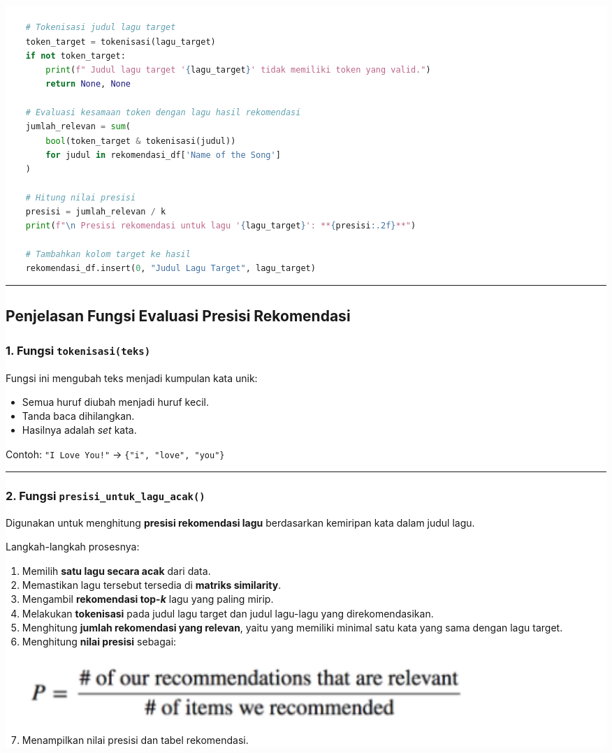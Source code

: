 ```python

    # Tokenisasi judul lagu target
    token_target = tokenisasi(lagu_target)
    if not token_target:
        print(f" Judul lagu target '{lagu_target}' tidak memiliki token yang valid.")
        return None, None

    # Evaluasi kesamaan token dengan lagu hasil rekomendasi
    jumlah_relevan = sum(
        bool(token_target & tokenisasi(judul))
        for judul in rekomendasi_df['Name of the Song']
    )

    # Hitung nilai presisi
    presisi = jumlah_relevan / k
    print(f"\n Presisi rekomendasi untuk lagu '{lagu_target}': **{presisi:.2f}**")

    # Tambahkan kolom target ke hasil
    rekomendasi_df.insert(0, "Judul Lagu Target", lagu_target)
```
---

## Penjelasan Fungsi Evaluasi Presisi Rekomendasi

### 1. Fungsi `tokenisasi(teks)`

Fungsi ini mengubah teks menjadi kumpulan kata unik:

* Semua huruf diubah menjadi huruf kecil.
* Tanda baca dihilangkan.
* Hasilnya adalah *set* kata.

Contoh: `"I Love You!"` → `{"i", "love", "you"}`

---

### 2. Fungsi `presisi_untuk_lagu_acak()`

Digunakan untuk menghitung **presisi rekomendasi lagu** berdasarkan kemiripan kata dalam judul lagu.

Langkah-langkah prosesnya:

1. Memilih **satu lagu secara acak** dari data.
2. Memastikan lagu tersebut tersedia di **matriks similarity**.
3. Mengambil **rekomendasi top-*k*** lagu yang paling mirip.
4. Melakukan **tokenisasi** pada judul lagu target dan judul lagu-lagu yang direkomendasikan.
5. Menghitung **jumlah rekomendasi yang relevan**, yaitu yang memiliki minimal satu kata yang sama dengan lagu target.
6. Menghitung **nilai presisi** sebagai:![RMSE](presisi.png)
7. Menampilkan nilai presisi dan tabel rekomendasi.
